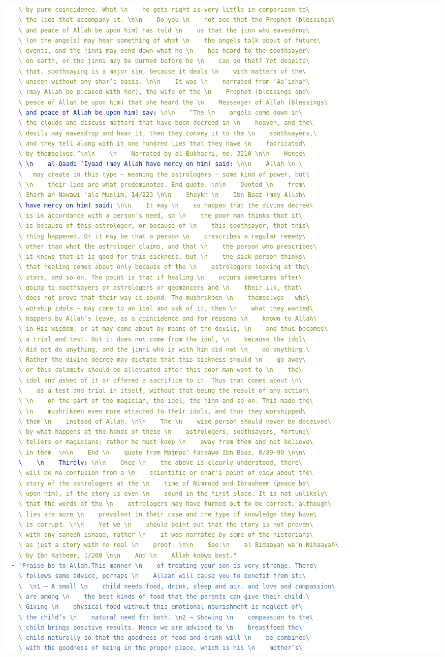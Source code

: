 ```yaml
    \ by pure coincidence. What \n    he gets right is very little in comparison to\
    \ the lies that accompany it. \n\n    Do you \n    not see that the Prophet (blessings\
    \ and peace of Allah be upon him) has told \n    us that the jinn who eavesdrop\
    \ (on the angels) may hear something of what \n    the angels talk about of future\
    \ events, and the jinni may send down what he \n    has heard to the soothsayer\
    \ on earth, or the jinni may be burned before he \n    can do that? Yet despite\
    \ that, soothsaying is a major sin, because it deals \n    with matters of the\
    \ unseen without any shar‘i basis. \n\n    It was \n    narrated from ‘Aa’ishah\
    \ (may Allah be pleased with her), the wife of the \n    Prophet (blessings and\
    \ peace of Allah be upon him) that she heard the \n    Messenger of Allah (blessings\
    \ and peace of Allah be upon him) say: \n\n    “The \n    angels come down in\
    \ the clouds and discuss matters that have been decreed in \n    heaven, and the\
    \ devils may eavesdrop and hear it, then they convey it to the \n    soothsayers,\
    \ and they tell along with it one hundred lies that they have \n    fabricated\
    \ by themselves.”\n\n    \n    Narrated by al-Bukhaari, no. 3210 \n\n    Hence\
    \ \n    al-Qaadi ‘Iyaad (may Allah have mercy on him) said: \n\n    Allah \n \
    \   may create in this type – meaning the astrologers – some kind of power, but\
    \ \n    their lies are what predominates. End quote. \n\n    Quoted \n    from\
    \ Sharh an-Nawawi ‘ala Muslim, 14/223 \n\n    Shaykh \n    Ibn Baaz (may Allah\
    \ have mercy on him) said: \n\n    It may \n    so happen that the divine decree\
    \ is in accordance with a person’s need, so \n    the poor man thinks that it\
    \ is because of this astrologer, or because of \n    this soothsayer, that this\
    \ thing happened. Or it may be that a person \n    prescribes a regular remedy\
    \ other than what the astrologer claims, and that \n    the person who prescribes\
    \ it knows that it is good for this sickness, but \n    the sick person thinks\
    \ that healing comes about only because of the \n    astrologers looking at the\
    \ stars, and so on. The point is that if healing \n    occurs sometimes after\
    \ going to soothsayers or astrologers or geomancers and \n    their ilk, that\
    \ does not prove that their way is sound. The mushrikeen \n    themselves – who\
    \ worship idols – may come to an idol and ask of it, then \n    what they wanted\
    \ happens by Allah’s leave, as a coincidence and for reasons \n    known to Allah\
    \ in His wisdom, or it may come about by means of the devils, \n    and thus becomes\
    \ a trial and test. But it does not come from the idol, \n    because the idol\
    \ did not do anything, and the jinni who is with him did not \n    do anything.\
    \ Rather the divine decree may dictate that this sickness should \n    go away\
    \ or this calamity should be alleviated after this poor man went to \n    the\
    \ idol and asked of it or offered a sacrifice to it. Thus that comes about \n\
    \    as a test and trial in itself, without that being the result of any action\
    \ \n    on the part of the magician, the idol, the jinn and so on. This made the\
    \ \n    mushrikeen even more attached to their idols, and thus they worshipped\
    \ them \n    instead of Allah. \n\n    The \n    wise person should never be deceived\
    \ by what happens at the hands of these \n    astrologers, soothsayers, fortune\
    \ tellers or magicians; rather he must keep \n    away from them and not believe\
    \ in them. \n\n    End \n    quote from Majmoo‘ Fataawa Ibn Baaz, 8/89-90 \n\n\
    \    \n    Thirdly: \n\n    Once \n    the above is clearly understood, there\
    \ will be no confusion from a \n    scientific or shar‘i point of view about the\
    \ story of the astrologers at the \n    time of Nimrood and Ibraaheem (peace be\
    \ upon him), if the story is even \n    sound in the first place. It is not unlikely\
    \ that the words of the \n    astrologers may have turned out to be correct, although\
    \ lies are more \n    prevalent in their case and the type of knowledge they have\
    \ is corrupt. \n\n    Yet we \n    should point out that the story is not proven\
    \ with any saheeh isnaad; rather \n    it was narrated by some of the historians\
    \ as just a story with no real \n    proof. \n\n    See:\n    al-Bidaayah wa’n-Nihaayah\
    \ by Ibn Katheer, 1/200 \n\n    And \n    Allah knows best."
  - "Praise be to Allah.This manner \n    of treating your son is very strange. There\
    \ follows some advice, perhaps \n    Allaah will cause you to benefit from it:\
    \  \n1 – A small \n    child needs food, drink, sleep and air, and love and compassion\
    \ are among \n    the best kinds of food that the parents can give their child.\
    \ Giving \n    physical food without this emotional nourishment is neglect of\
    \ the child’s \n    natural need for both. \n2 – Showing \n    compassion to the\
    \ child brings positive results. Hence we are advised to \n    breastfeed the\
    \ child naturally so that the goodness of food and drink will \n    be combined\
    \ with the goodness of being in the proper place, which is his \n    mother’s\
```